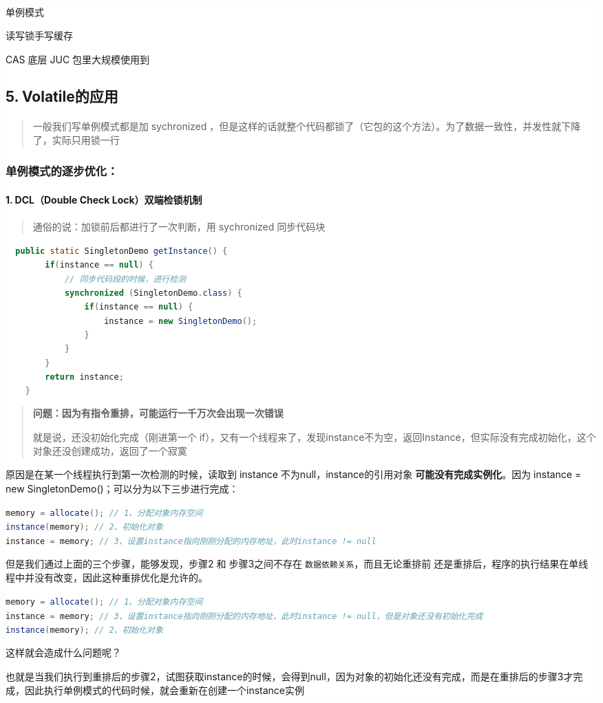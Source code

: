 单例模式

读写锁手写缓存

CAS 底层  JUC 包里大规模使用到



## 5. Volatile的应用

> 一般我们写单例模式都是加 sychronized ，但是这样的话就整个代码都锁了（它包的这个方法）。为了数据一致性，并发性就下降了，实际只用锁一行

### 单例模式的逐步优化：

#### 1. DCL（Double Check Lock）双端检锁机制

> 通俗的说：加锁前后都进行了一次判断，用 sychronized 同步代码块

```java
  public static SingletonDemo getInstance() {
        if(instance == null) {
            // 同步代码段的时候，进行检测
            synchronized (SingletonDemo.class) {
                if(instance == null) {
                    instance = new SingletonDemo();
                }
            }
        }
        return instance;
    }
```



> **问题：因为有指令重排，可能运行一千万次会出现一次错误**
>
> 就是说，还没初始化完成（刚进第一个 if），又有一个线程来了，发现instance不为空，返回Instance，但实际没有完成初始化，这个对象还没创建成功，返回了一个寂寞

原因是在某一个线程执行到第一次检测的时候，读取到 instance 不为null，instance的引用对象 **可能没有完成实例化**。因为 instance = new SingletonDemo()；可以分为以下三步进行完成：

```java
memory = allocate(); // 1、分配对象内存空间
instance(memory); // 2、初始化对象
instance = memory; // 3、设置instance指向刚刚分配的内存地址，此时instance != null
```

但是我们通过上面的三个步骤，能够发现，步骤2 和 步骤3之间不存在 `数据依赖关系`，而且无论重排前 还是重排后，程序的执行结果在单线程中并没有改变，因此这种重排优化是允许的。

```java
memory = allocate(); // 1、分配对象内存空间
instance = memory; // 3、设置instance指向刚刚分配的内存地址，此时instance != null，但是对象还没有初始化完成
instance(memory); // 2、初始化对象
```

这样就会造成什么问题呢？

也就是当我们执行到重排后的步骤2，试图获取instance的时候，会得到null，因为对象的初始化还没有完成，而是在重排后的步骤3才完成，因此执行单例模式的代码时候，就会重新在创建一个instance实例
